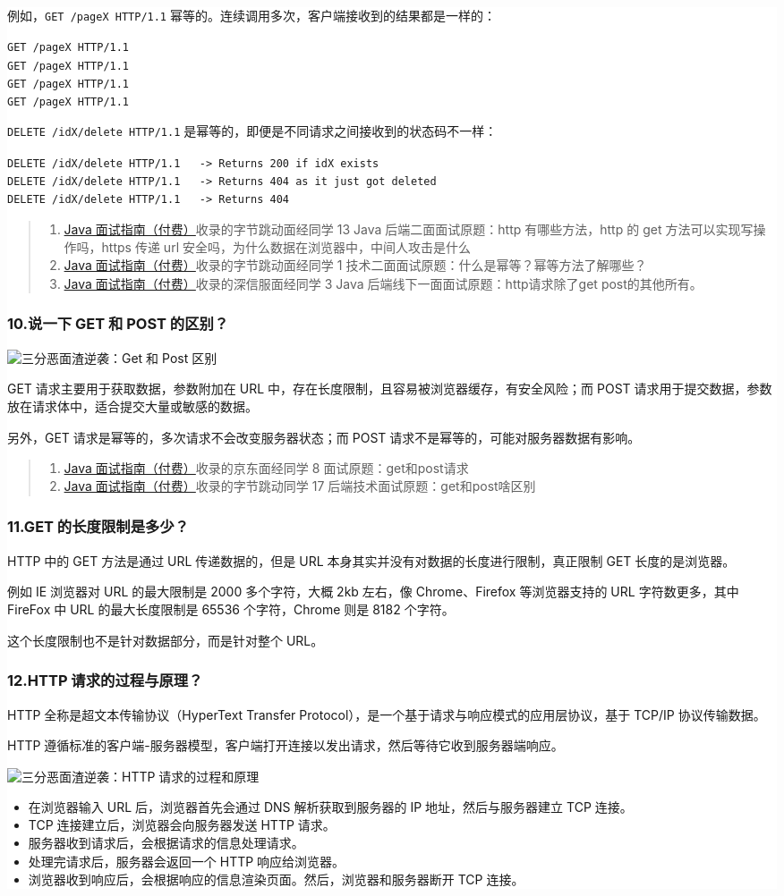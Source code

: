 例如，`GET /pageX HTTP/1.1` 幂等的。连续调用多次，客户端接收到的结果都是一样的：

```
GET /pageX HTTP/1.1
GET /pageX HTTP/1.1
GET /pageX HTTP/1.1
GET /pageX HTTP/1.1
```

`DELETE /idX/delete HTTP/1.1` 是幂等的，即便是不同请求之间接收到的状态码不一样：

```
DELETE /idX/delete HTTP/1.1   -> Returns 200 if idX exists
DELETE /idX/delete HTTP/1.1   -> Returns 404 as it just got deleted
DELETE /idX/delete HTTP/1.1   -> Returns 404
```

> 1. [Java 面试指南（付费）](https://javabetter.cn/zhishixingqiu/mianshi.html)收录的字节跳动面经同学 13 Java 后端二面面试原题：http 有哪些方法，http 的 get 方法可以实现写操作吗，https 传递 url 安全吗，为什么数据在浏览器中，中间人攻击是什么
> 2. [Java 面试指南（付费）](https://javabetter.cn/zhishixingqiu/mianshi.html)收录的字节跳动面经同学 1 技术二面面试原题：什么是幂等？幂等方法了解哪些？
> 3. [Java 面试指南（付费）](https://javabetter.cn/zhishixingqiu/mianshi.html)收录的深信服面经同学 3 Java 后端线下一面面试原题：http请求除了get post的其他所有。

### 10.说⼀下 GET 和 POST 的区别？

![三分恶面渣逆袭：Get 和 Post 区别](https://cdn.tobebetterjavaer.com/tobebetterjavaer/images/nice-article/weixin-mianznxjsjwllsewswztwxxssc-58214e69-98a3-4d89-9896-362a364ba017.jpg)

GET 请求主要用于获取数据，参数附加在 URL 中，存在长度限制，且容易被浏览器缓存，有安全风险；而 POST 请求用于提交数据，参数放在请求体中，适合提交大量或敏感的数据。

另外，GET 请求是幂等的，多次请求不会改变服务器状态；而 POST 请求不是幂等的，可能对服务器数据有影响。

> 1. [Java 面试指南（付费）](https://javabetter.cn/zhishixingqiu/mianshi.html)收录的京东面经同学 8 面试原题：get和post请求 
> 2. [Java 面试指南（付费）](https://javabetter.cn/zhishixingqiu/mianshi.html)收录的字节跳动同学 17 后端技术面试原题：get和post啥区别

### 11.GET 的长度限制是多少？

HTTP 中的 GET 方法是通过 URL 传递数据的，但是 URL 本身其实并没有对数据的长度进行限制，真正限制 GET 长度的是浏览器。

例如 IE 浏览器对 URL 的最大限制是 2000 多个字符，大概 2kb 左右，像 Chrome、Firefox 等浏览器支持的 URL 字符数更多，其中 FireFox 中 URL 的最大长度限制是 65536 个字符，Chrome 则是 8182 个字符。

这个长度限制也不是针对数据部分，而是针对整个 URL。

### 12.HTTP 请求的过程与原理？

HTTP 全称是超文本传输协议（HyperText Transfer Protocol），是一个基于请求与响应模式的应用层协议，基于 TCP/IP 协议传输数据。

HTTP 遵循标准的客户端-服务器模型，客户端打开连接以发出请求，然后等待它收到服务器端响应。

![三分恶面渣逆袭：HTTP 请求的过程和原理](https://cdn.tobebetterjavaer.com/tobebetterjavaer/images/nice-article/weixin-mianznxjsjwllsewswztwxxssc-9a1a42b7-c14a-43d8-b8d8-f1f18c9b923b.jpg)

- 在浏览器输入 URL 后，浏览器首先会通过 DNS 解析获取到服务器的 IP 地址，然后与服务器建立 TCP 连接。
- TCP 连接建立后，浏览器会向服务器发送 HTTP 请求。
- 服务器收到请求后，会根据请求的信息处理请求。
- 处理完请求后，服务器会返回一个 HTTP 响应给浏览器。
- 浏览器收到响应后，会根据响应的信息渲染页面。然后，浏览器和服务器断开 TCP 连接。
